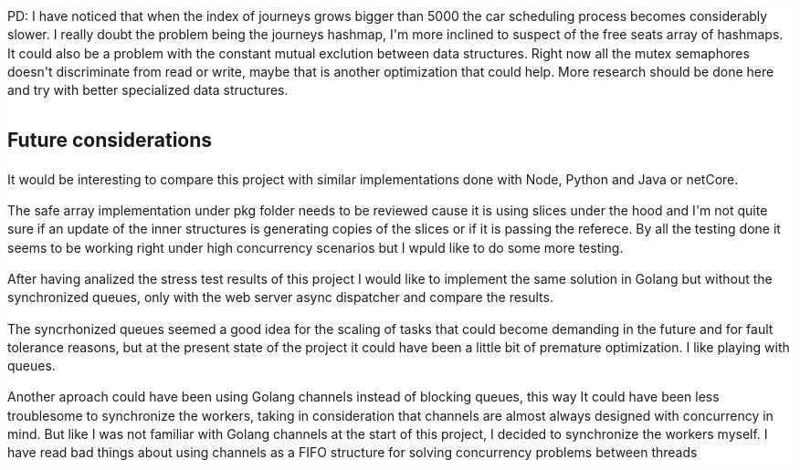 PD: I have noticed that when the index of journeys grows bigger than 5000 the car scheduling process becomes considerably slower. I really doubt the problem being the journeys hashmap, I'm more inclined to suspect of the free seats array of hashmaps. It could also be a problem with the constant mutual exclution between data structures. Right now all the mutex semaphores doesn't discriminate from read or write, maybe that is another optimization that could help. More research should be done here and try with better specialized data structures.

## Future considerations

It would be interesting to compare this project with similar implementations done with Node, Python and Java or netCore.

The safe array implementation under pkg folder needs to be reviewed cause it is using slices under the hood and I'm not quite sure if an update of the inner structures is generating copies of the slices or if it is passing the referece. By all the testing done it seems to be working right under high concurrency scenarios but I wpuld like to do some more testing.

After having analized the stress test results of this project I would like to implement the same solution in Golang but without the synchronized queues, only with the web server async dispatcher and compare the results.

The syncrhonized queues seemed a good idea for the scaling of tasks that could become demanding in the future and for fault tolerance reasons, but at the present state of the project it could have been a little bit of premature optimization. I like playing with queues.

Another aproach could have been using Golang channels instead of blocking queues, this way It could have been less troublesome to synchronize the workers, taking in consideration that channels are almost always designed with concurrency in mind. But like I was not familiar with Golang channels at the start of this project, I decided to synchronize the workers myself. I have read bad things about using channels as a FIFO structure for solving concurrency problems between threads
